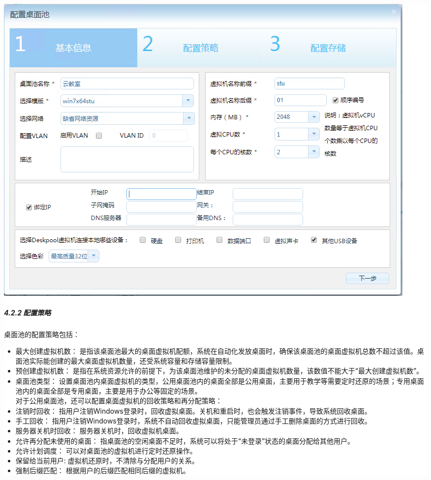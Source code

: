![](./images/deskpool_adminGuide_pool02.png)

##### 4.2.2 配置策略

  桌面池的配置策略包括：

   * 最大创建虚拟机数： 是指该桌面池最大的桌面虚拟机配额，系统在自动化发放桌面时，确保该桌面池的桌面虚拟机总数不超过该值。桌面池实际能创建的最大桌面虚拟机数量，还受系统容量和存储容量限制。    
   * 预创建虚拟机数： 是指在系统资源允许的前提下，为该桌面池维护的未分配的桌面虚拟机数量，该数值不能大于“最大创建虚拟机数”。    
   * 桌面池类型： 设置桌面池内桌面虚拟机的类型，公用桌面池内的桌面全部是公用桌面，主要用于教学等需要定时还原的场景；专用桌面池内的桌面全部是专用桌面，主要是用于办公等固定的场景。  
   对于公用桌面池，还可以配置桌面虚拟机的回收策略和再分配策略：  
   * 注销时回收： 指用户注销Windows登录时，回收虚拟桌面。关机和重启时，也会触发注销事件，导致系统回收桌面。    
   * 手工回收： 指用户注销Windows登录时，系统不自动回收虚拟桌面，只能管理员通过手工删除桌面的方式进行回收。    
   * 服务器关机时回收： 服务器关机时，回收虚拟机桌面。    
   * 允许再分配未使用的桌面： 指桌面池的空闲桌面不足时，系统可以将处于“未登录”状态的桌面分配给其他用户。    
   * 允许计划调度： 可以对桌面池的虚拟机进行定时还原操作。  
   * 保留给当前用户: 虚拟机还原时，不清除与分配用户的关系。  
   * 强制后缀匹配： 根据用户的后缀匹配相同后缀的虚拟机。 
   